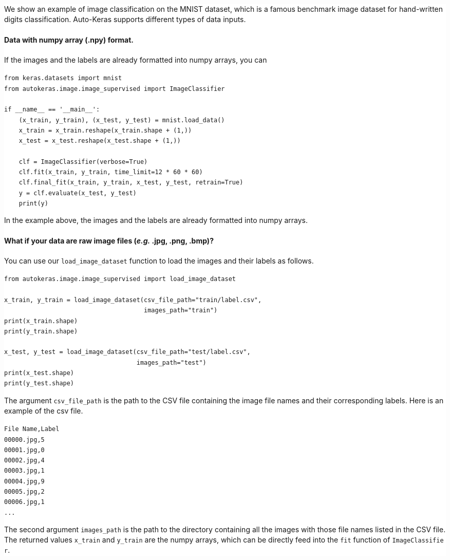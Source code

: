 We show an example of image classification on the MNIST dataset, which is a famous benchmark image dataset for hand-written digits classification. Auto-Keras supports different types of data inputs. 

#### Data with numpy array (.npy) format.

If the images and the labels are already formatted into numpy arrays, you can 

    from keras.datasets import mnist
    from autokeras.image.image_supervised import ImageClassifier

    if __name__ == '__main__':
        (x_train, y_train), (x_test, y_test) = mnist.load_data()
        x_train = x_train.reshape(x_train.shape + (1,))
        x_test = x_test.reshape(x_test.shape + (1,))

        clf = ImageClassifier(verbose=True)
        clf.fit(x_train, y_train, time_limit=12 * 60 * 60)
        clf.final_fit(x_train, y_train, x_test, y_test, retrain=True)
        y = clf.evaluate(x_test, y_test)
        print(y)
        
In the example above, the images and the labels are already formatted into numpy arrays.

#### What if your data are raw image files (*e.g.* .jpg, .png, .bmp)?

You can use our `load_image_dataset` function to load the images and their labels as follows.

    from autokeras.image.image_supervised import load_image_dataset
    
    x_train, y_train = load_image_dataset(csv_file_path="train/label.csv",
                                          images_path="train")
    print(x_train.shape)
    print(y_train.shape)
    
    x_test, y_test = load_image_dataset(csv_file_path="test/label.csv",
                                        images_path="test")
    print(x_test.shape)
    print(y_test.shape)

The argument `csv_file_path` is the path to the CSV file containing the image file names and their corresponding labels.
Here is an example of the csv file.


    File Name,Label
    00000.jpg,5
    00001.jpg,0
    00002.jpg,4
    00003.jpg,1
    00004.jpg,9
    00005.jpg,2
    00006.jpg,1
    ...


The second argument `images_path` is the path to the directory containing all the images with those file names listed in the CSV file.
The returned values `x_train` and `y_train` are the numpy arrays,
which can be directly feed into the `fit` function of `ImageClassifier`.
